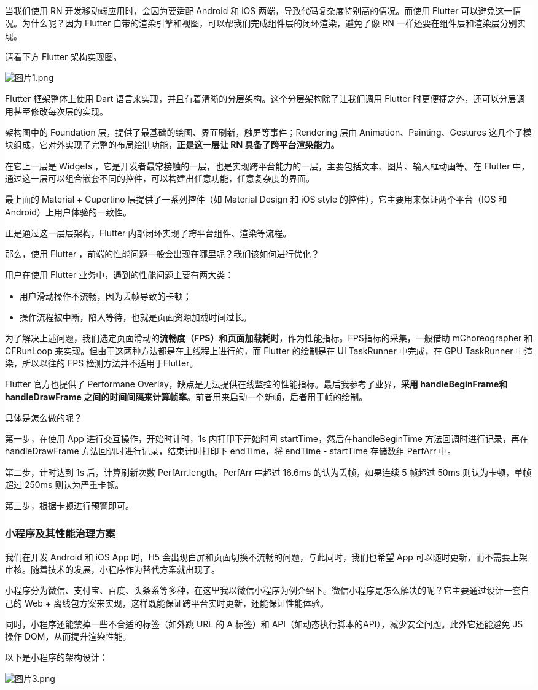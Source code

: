 当我们使用 RN 开发移动端应用时，会因为要适配 Android 和 iOS 两端，导致代码复杂度特别高的情况。而使用 Flutter 可以避免这一情况。为什么呢？因为 Flutter 自带的渲染引擎和视图，可以帮我们完成组件层的闭环渲染，避免了像 RN 一样还要在组件层和渲染层分别实现。

请看下方 Flutter 架构实现图。


<Image alt="图片1.png" src="https://s0.lgstatic.com/i/image6/M00/3A/33/CioPOWB-eO6AeAyPAAC8SpzlFUM337.png"/> 


Flutter 框架整体上使用 Dart 语言来实现，并且有着清晰的分层架构。这个分层架构除了让我们调用 Flutter 时更便捷之外，还可以分层调用甚至修改每次层的实现。

架构图中的 Foundation 层，提供了最基础的绘图、界面刷新，触屏等事件；Rendering 层由 Animation、Painting、Gestures 这几个子模块组成，它对外实现了完整的布局绘制功能，**正是这一层让 RN 具备了跨平台渲染能力。**

在它上一层是 Widgets ，它是开发者最常接触的一层，也是实现跨平台能力的一层，主要包括文本、图片、输入框动画等。在 Flutter 中，通过这一层可以组合嵌套不同的控件，可以构建出任意功能，任意复杂度的界面。

最上面的 Material + Cupertino 层提供了一系列控件（如 Material Design 和 iOS style 的控件），它主要用来保证两个平台（IOS 和 Android）上用户体验的一致性。

正是通过这一层层架构，Flutter 内部闭环实现了跨平台组件、渲染等流程。

那么，使用 Flutter ，前端的性能问题一般会出现在哪里呢？我们该如何进行优化？

用户在使用 Flutter 业务中，遇到的性能问题主要有两大类：

* 用户滑动操作不流畅，因为丢帧导致的卡顿；

* 操作流程被中断，陷入等待，也就是页面资源加载时间过长。

为了解决上述问题，我们选定页面滑动的**流畅度（FPS）和页面加载耗时**，作为性能指标。FPS指标的采集，一般借助 mChoreographer 和 CFRunLoop 来实现。但由于这两种方法都是在主线程上进行的，而 Flutter 的绘制是在 UI TaskRunner 中完成，在 GPU TaskRunner 中渲染，所以以往的 FPS 检测方法并不适用于Flutter。

Flutter 官方也提供了 Performane Overlay，缺点是无法提供在线监控的性能指标。最后我参考了业界，**采用 handleBeginFrame和 handleDrawFrame 之间的时间间隔来计算帧率**。前者用来启动一个新帧，后者用于帧的绘制。

具体是怎么做的呢？

第一步，在使用 App 进行交互操作，开始时计时，1s 内打印下开始时间 startTime，然后在handleBeginTime 方法回调时进行记录，再在 handleDrawFrame 方法回调时进行记录，结束计时打印下 endTime，将 endTime - startTime 存储数组 PerfArr 中。

第二步，计时达到 1s 后，计算刷新次数 PerfArr.length。PerfArr 中超过 16.6ms 的认为丢帧，如果连续 5 帧超过 50ms 则认为卡顿，单帧超过 250ms 则认为严重卡顿。

第三步，根据卡顿进行预警即可。

### 小程序及其性能治理方案

我们在开发 Android 和 iOS App 时，H5 会出现白屏和页面切换不流畅的问题，与此同时，我们也希望 App 可以随时更新，而不需要上架审核。随着技术的发展，小程序作为替代方案就出现了。

小程序分为微信、支付宝、百度、头条系等多种，在这里我以微信小程序为例介绍下。微信小程序是怎么解决的呢？它主要通过设计一套自己的 Web + 离线包方案来实现，这样既能保证跨平台实时更新，还能保证性能体验。

同时，小程序还能禁掉一些不合适的标签（如外跳 URL 的 A 标签）和 API（如动态执行脚本的API），减少安全问题。此外它还能避免 JS 操作 DOM，从而提升渲染性能。

以下是小程序的架构设计：


<Image alt="图片3.png" src="https://s0.lgstatic.com/i/image6/M00/3A/33/CioPOWB-eOSAG59aAAChoXBKxOY460.png"/> 

